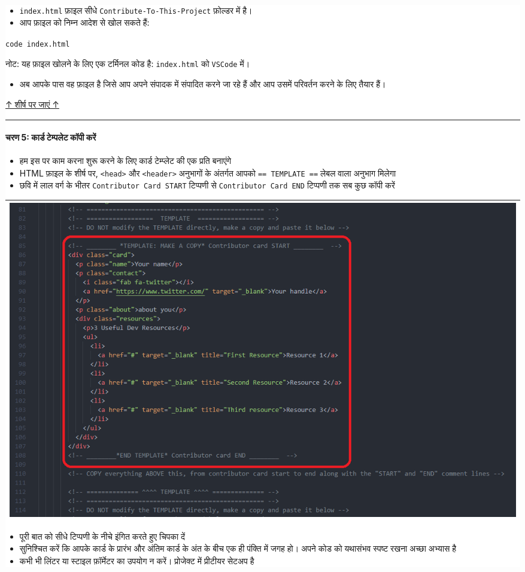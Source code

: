 - `index.html` फ़ाइल सीधे `Contribute-To-This-Project` फ़ोल्डर में है।
- आप फ़ाइल को निम्न आदेश से खोल सकते हैं:

```bash
code index.html
```

नोट: यह फ़ाइल खोलने के लिए एक टर्मिनल कोड है: `index.html` को `VSCode` में।

- अब आपके पास वह फ़ाइल है जिसे आप अपने संपादक में संपादित करने जा रहे हैं और आप उसमें परिवर्तन करने के लिए तैयार हैं।

[↑ शीर्ष पर जाएं ↑](#त्वरित-पहुँच-सूचकांक)

---

#### चरण 5: कार्ड टेम्पलेट कॉपी करें

- हम इस पर काम करना शुरू करने के लिए कार्ड टेम्प्लेट की एक प्रति बनाएंगे
- HTML फ़ाइल के शीर्ष पर, `<head>` और `<header>` अनुभागों के अंतर्गत आपको `== TEMPLATE ==` लेबल वाला अनुभाग मिलेगा
- छवि में लाल वर्ग के भीतर `Contributor Card START` टिप्पणी से `Contributor Card END` टिप्पणी तक सब कुछ कॉपी करें

| ![Copy card template](/readme-only/card-copy.PNG 'कार्ड टेम्प्लेट कॉपी करें') |
| :-----------------------------------------------------------------------: |

- पूरी बात को सीधे टिप्पणी के नीचे इंगित करते हुए चिपका दें
- सुनिश्चित करें कि आपके कार्ड के प्रारंभ और अंतिम कार्ड के अंत के बीच एक ही पंक्ति में जगह हो। अपने कोड को यथासंभव स्पष्ट रखना अच्छा अभ्यास है
- कभी भी लिंटर या स्टाइल फ़ॉर्मेटर का उपयोग न करें। प्रोजेक्ट में प्रीटीयर सेटअप है
